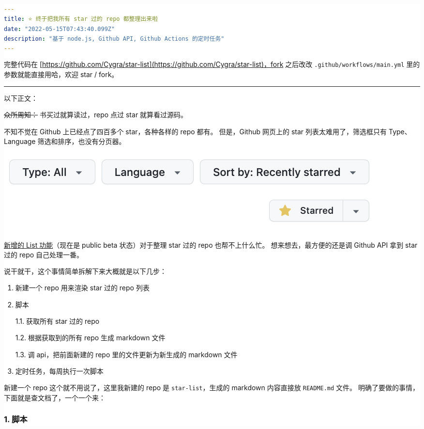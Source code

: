 ```yaml
---
title: ⭐️ 终于把我所有 star 过的 repo 都整理出来啦
date: "2022-05-15T07:43:40.099Z"
description: "基于 node.js, Github API, Github Actions 的定时任务"
---
```


完整代码在 [https://github.com/Cygra/star-list](https://github.com/Cygra/star-list)，fork 之后改改 `.github/workflows/main.yml` 里的参数就能直接用哈，欢迎 star / fork。

---

以下正文：

<del>众所周知：</del>
<span onMouseOver="this.style.background='white'" onMouseOut="this.style.background='var(--color-text)'" style="background: var(--color-text); transition: 0.3s">
书买过就算读过，repo 点过 star 就算看过源码。
</span>

不知不觉在 Github 上已经点了四百多个 star，各种各样的 repo 都有。
但是，Github 网页上的 star 列表太难用了，筛选框只有 Type、Language 筛选和排序，也没有分页器。

![Github Star 列表的筛选和排序](./github_star_list.png)

[新增的 List 功能](https://docs.github.com/en/get-started/exploring-projects-on-github/saving-repositories-with-stars#organizing-starred-repositories-with-lists)（现在是 public beta 状态）对于整理 star 过的 repo 也帮不上什么忙。
想来想去，最方便的还是调 Github API 拿到 star 过的 repo 自己处理一番。

说干就干，这个事情简单拆解下来大概就是以下几步：

1. 新建一个 repo 用来渲染 star 过的 repo 列表
2. 脚本

   1.1. 获取所有 star 过的 repo

   1.2. 根据获取到的所有 repo 生成 markdown 文件

   1.3. 调 api，把前面新建的 repo 里的文件更新为新生成的 markdown 文件

3. 定时任务，每周执行一次脚本

新建一个 repo 这个就不用说了，这里我新建的 repo 是 `star-list`，生成的 markdown 内容直接放 `README.md` 文件。
明确了要做的事情，下面就是查文档了，一个一个来：

### 1. 脚本
